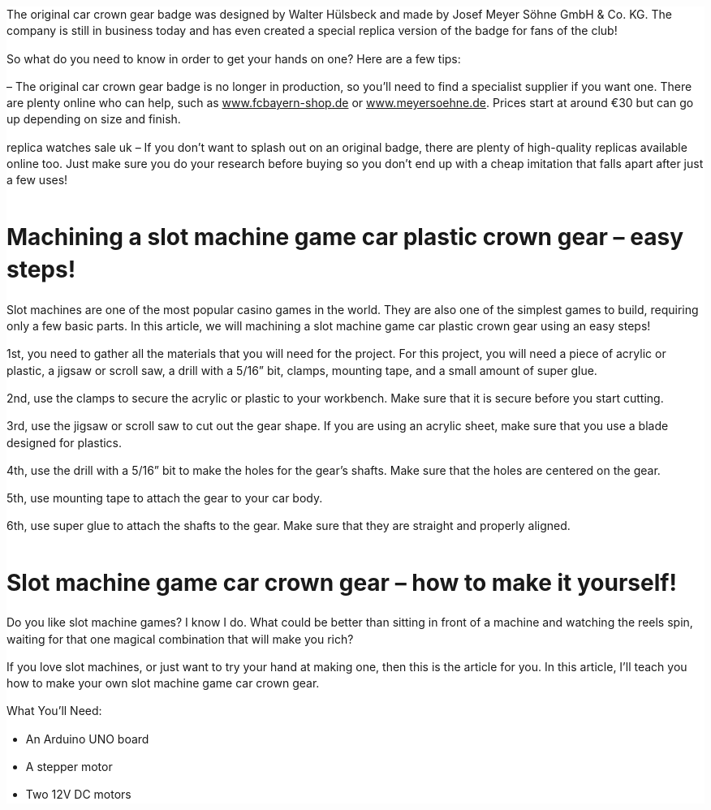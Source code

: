 The original car crown gear badge was designed by Walter Hülsbeck and made by Josef Meyer Söhne GmbH & Co. KG. The company is still in business today and has even created a special replica version of the badge for fans of the club!

So what do you need to know in order to get your hands on one? Here are a few tips:

– The original car crown gear badge is no longer in production, so you’ll need to find a specialist supplier if you want one. There are plenty online who can help, such as www.fcbayern-shop.de or www.meyersoehne.de. Prices start at around €30 but can go up depending on size and finish.


 replica watches sale uk – If you don’t want to splash out on an original badge, there are plenty of high-quality replicas available online too. Just make sure you do your research before buying so you don’t end up with a cheap imitation that falls apart after just a few uses!

#  Machining a slot machine game car plastic crown gear – easy steps!

Slot machines are one of the most popular casino games in the world. They are also one of the simplest games to build, requiring only a few basic parts. In this article, we will machining a slot machine game car plastic crown gear using an easy steps!

1st, you need to gather all the materials that you will need for the project. For this project, you will need a piece of acrylic or plastic, a jigsaw or scroll saw, a drill with a 5/16” bit, clamps, mounting tape, and a small amount of super glue.

2nd, use the clamps to secure the acrylic or plastic to your workbench. Make sure that it is secure before you start cutting.

3rd, use the jigsaw or scroll saw to cut out the gear shape. If you are using an acrylic sheet, make sure that you use a blade designed for plastics.

4th, use the drill with a 5/16” bit to make the holes for the gear’s shafts. Make sure that the holes are centered on the gear.

5th, use mounting tape to attach the gear to your car body.

6th, use super glue to attach the shafts to the gear. Make sure that they are straight and properly aligned.

#  Slot machine game car crown gear – how to make it yourself!

Do you like slot machine games? I know I do. What could be better than sitting in front of a machine and watching the reels spin, waiting for that one magical combination that will make you rich?

If you love slot machines, or just want to try your hand at making one, then this is the article for you. In this article, I’ll teach you how to make your own slot machine game car crown gear.

What You’ll Need:

- An Arduino UNO board

- A stepper motor

- Two 12V DC motors
